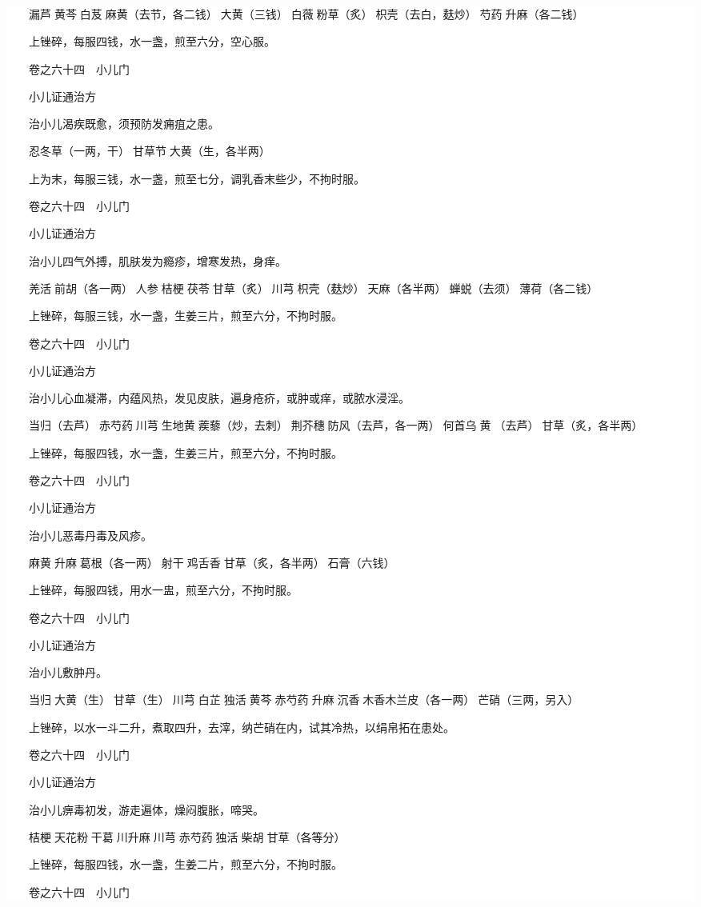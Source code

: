 
　　漏芦 黄芩 白芨 麻黄（去节，各二钱） 大黄（三钱） 白薇 粉草（炙） 枳壳（去白，麸炒） 芍药 升麻（各二钱）

　　上锉碎，每服四钱，水一盏，煎至六分，空心服。

　　卷之六十四　小儿门

　　小儿证通治方

　　治小儿渴疾既愈，须预防发痈疽之患。

　　忍冬草（一两，干） 甘草节 大黄（生，各半两）

　　上为末，每服三钱，水一盏，煎至七分，调乳香末些少，不拘时服。

　　卷之六十四　小儿门

　　小儿证通治方

　　治小儿四气外搏，肌肤发为瘾疹，增寒发热，身痒。

　　羌活 前胡（各一两） 人参 桔梗 茯苓 甘草（炙） 川芎 枳壳（麸炒） 天麻（各半两） 蝉蜕（去须） 薄荷（各二钱）

　　上锉碎，每服三钱，水一盏，生姜三片，煎至六分，不拘时服。

　　卷之六十四　小儿门

　　小儿证通治方

　　治小儿心血凝滞，内蕴风热，发见皮肤，遍身疮疥，或肿或痒，或脓水浸淫。

　　当归（去芦） 赤芍药 川芎 生地黄 蒺藜（炒，去刺） 荆芥穗 防风（去芦，各一两） 何首乌 黄 （去芦） 甘草（炙，各半两）

　　上锉碎，每服四钱，水一盏，生姜三片，煎至六分，不拘时服。

　　卷之六十四　小儿门

　　小儿证通治方

　　治小儿恶毒丹毒及风疹。

　　麻黄 升麻 葛根（各一两） 射干 鸡舌香 甘草（炙，各半两） 石膏（六钱）

　　上锉碎，每服四钱，用水一盅，煎至六分，不拘时服。

　　卷之六十四　小儿门

　　小儿证通治方

　　治小儿敷肿丹。

　　当归 大黄（生） 甘草（生） 川芎 白芷 独活 黄芩 赤芍药 升麻 沉香 木香木兰皮（各一两） 芒硝（三两，另入）

　　上锉碎，以水一斗二升，煮取四升，去滓，纳芒硝在内，试其冷热，以绢帛拓在患处。

　　卷之六十四　小儿门

　　小儿证通治方

　　治小儿痹毒初发，游走遍体，燥闷腹胀，啼哭。

　　桔梗 天花粉 干葛 川升麻 川芎 赤芍药 独活 柴胡 甘草（各等分）

　　上锉碎，每服四钱，水一盏，生姜二片，煎至六分，不拘时服。

　　卷之六十四　小儿门
